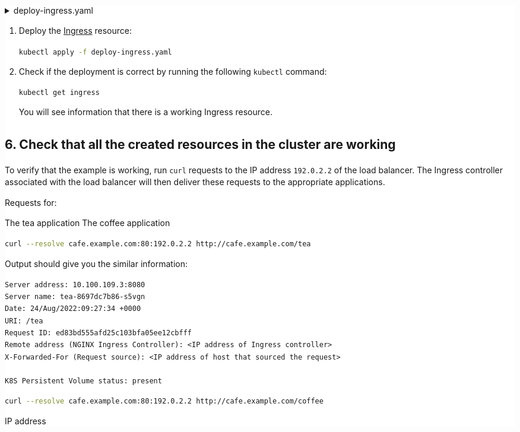    <details><summary markdown="span">deploy-ingress.yaml</summary></details>

1. Deploy the [Ingress](https://kubernetes.io/docs/concepts/services-networking/ingress/) resource:

   ```bash
   kubectl apply -f deploy-ingress.yaml
   ```

1. Check if the deployment is correct by running the following `kubectl` command:

   ```bash
   kubectl get ingress
   ```

   You will see information that there is a working Ingress resource.

## 6. Check that all the created resources in the cluster are working

To verify that the example is working, run `curl` requests to the IP address `192.0.2.2` of the load balancer. The Ingress controller associated with the load balancer will then deliver these requests to the appropriate applications.

Requests for:

<tabs>
<tablist>
<tab>The tea application</tab>
<tab>The coffee application</tab>
</tablist>
<tabpanel>

```bash
curl --resolve cafe.example.com:80:192.0.2.2 http://cafe.example.com/tea
```

Output should give you the similar information:

```text
Server address: 10.100.109.3:8080
Server name: tea-8697dc7b86-s5vgn
Date: 24/Aug/2022:09:27:34 +0000
URI: /tea
Request ID: ed83bd555afd25c103bfa05ee12cbfff
Remote address (NGINX Ingress Controller): <IP address of Ingress controller>
X-Forwarded-For (Request source): <IP address of host that sourced the request>

K8S Persistent Volume status: present
```

</tabpanel>
<tabpanel>

```bash
curl --resolve cafe.example.com:80:192.0.2.2 http://cafe.example.com/coffee
```

IP address
